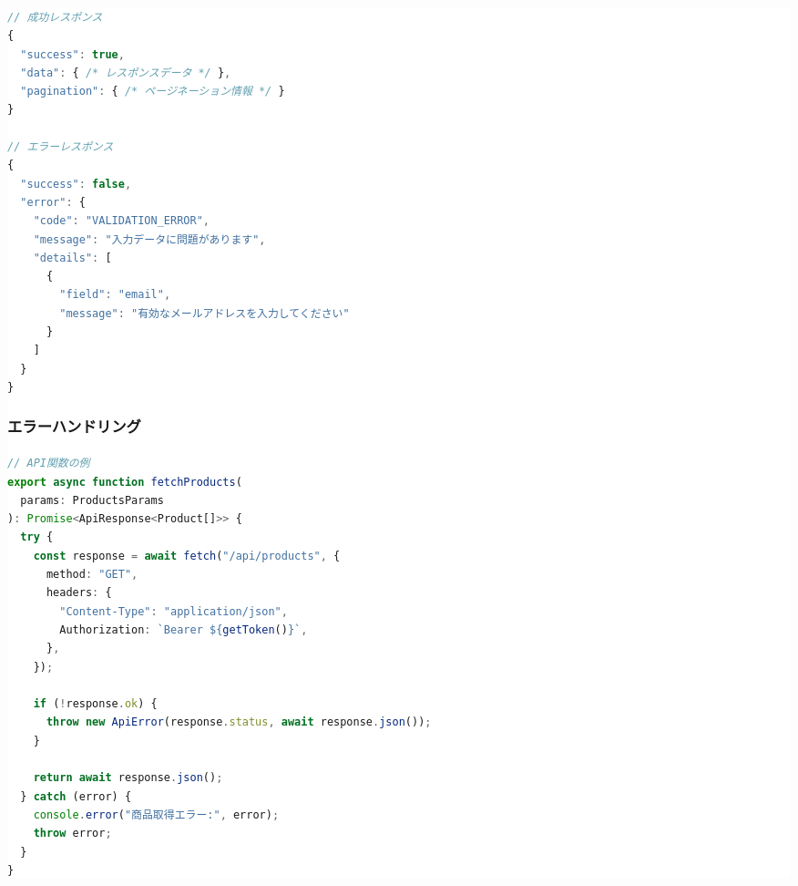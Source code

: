 ```typescript
// 成功レスポンス
{
  "success": true,
  "data": { /* レスポンスデータ */ },
  "pagination": { /* ページネーション情報 */ }
}

// エラーレスポンス
{
  "success": false,
  "error": {
    "code": "VALIDATION_ERROR",
    "message": "入力データに問題があります",
    "details": [
      {
        "field": "email",
        "message": "有効なメールアドレスを入力してください"
      }
    ]
  }
}
```

### エラーハンドリング

```typescript
// API関数の例
export async function fetchProducts(
  params: ProductsParams
): Promise<ApiResponse<Product[]>> {
  try {
    const response = await fetch("/api/products", {
      method: "GET",
      headers: {
        "Content-Type": "application/json",
        Authorization: `Bearer ${getToken()}`,
      },
    });

    if (!response.ok) {
      throw new ApiError(response.status, await response.json());
    }

    return await response.json();
  } catch (error) {
    console.error("商品取得エラー:", error);
    throw error;
  }
}
```
